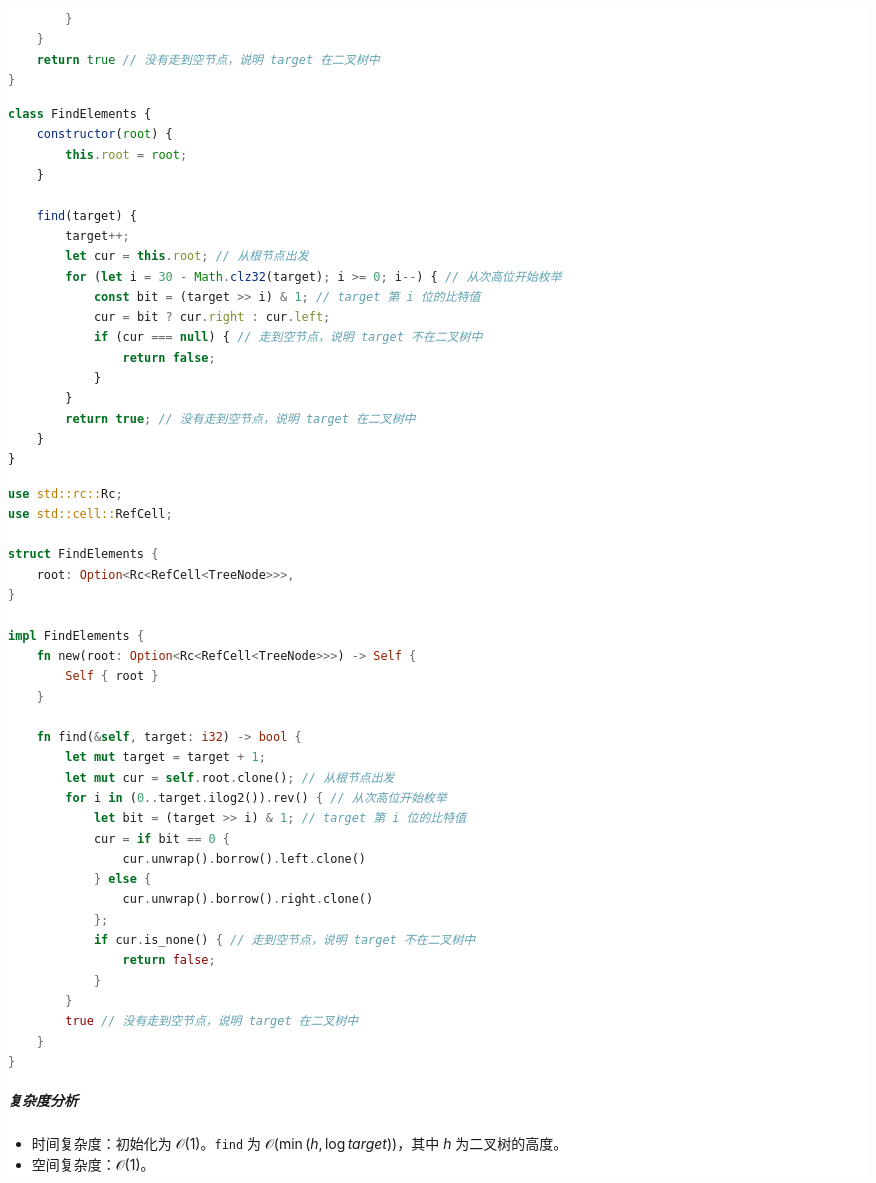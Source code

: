 ```go
        }
    }
    return true // 没有走到空节点，说明 target 在二叉树中
}
```

```javascript
class FindElements {
    constructor(root) {
        this.root = root;
    }

    find(target) {
        target++;
        let cur = this.root; // 从根节点出发
        for (let i = 30 - Math.clz32(target); i >= 0; i--) { // 从次高位开始枚举
            const bit = (target >> i) & 1; // target 第 i 位的比特值
            cur = bit ? cur.right : cur.left;
            if (cur === null) { // 走到空节点，说明 target 不在二叉树中
                return false;
            }
        }
        return true; // 没有走到空节点，说明 target 在二叉树中
    }
}
```

```rust
use std::rc::Rc;
use std::cell::RefCell;

struct FindElements {
    root: Option<Rc<RefCell<TreeNode>>>,
}

impl FindElements {
    fn new(root: Option<Rc<RefCell<TreeNode>>>) -> Self {
        Self { root }
    }

    fn find(&self, target: i32) -> bool {
        let mut target = target + 1;
        let mut cur = self.root.clone(); // 从根节点出发
        for i in (0..target.ilog2()).rev() { // 从次高位开始枚举
            let bit = (target >> i) & 1; // target 第 i 位的比特值
            cur = if bit == 0 {
                cur.unwrap().borrow().left.clone()
            } else {
                cur.unwrap().borrow().right.clone()
            };
            if cur.is_none() { // 走到空节点，说明 target 不在二叉树中
                return false;
            }
        }
        true // 没有走到空节点，说明 target 在二叉树中
    }
}
```

##### 复杂度分析

- 时间复杂度：初始化为 $\mathcal{O}(1)$。$\texttt{find}$ 为 $\mathcal{O}(\min(h, \log \textit{target}))$，其中 $h$ 为二叉树的高度。
- 空间复杂度：$\mathcal{O}(1)$。
